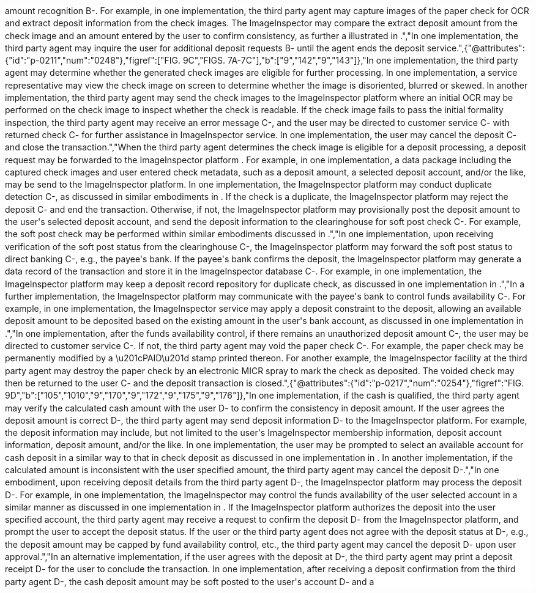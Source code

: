 amount recognition B-. For example, in one implementation, the third party agent may capture images of the paper check for OCR and extract deposit information from the check images. The ImageInspector may compare the extract deposit amount from the check image and an amount entered by the user to confirm consistency, as further a illustrated in .","In one implementation, the third party agent may inquire the user for additional deposit requests B- until the agent ends the deposit service.",{"@attributes":{"id":"p-0211","num":"0248"},"figref":["FIG. 9C","FIGS. 7A-7C"],"b":["9","142","9","143"]},"In one implementation, the third party agent  may determine whether the generated check images are eligible for further processing. In one implementation, a service representative may view the check image on screen to determine whether the image is disoriented, blurred or skewed. In another implementation, the third party agent may send the check images to the ImageInspector platform where an initial OCR may be performed on the check image to inspect whether the check is readable. If the check image fails to pass the initial formality inspection, the third party agent may receive an error message C-, and the user may be directed to customer service C- with returned check C- for further assistance in ImageInspector service. In one implementation, the user may cancel the deposit C- and close the transaction.","When the third party agent determines the check image is eligible for a deposit processing, a deposit request may be forwarded to the ImageInspector platform . For example, in one implementation, a data package including the captured check images and user entered check metadata, such as a deposit amount, a selected deposit account, and\/or the like, may be send to the ImageInspector platform. In one implementation, the ImageInspector platform may conduct duplicate detection C-, as discussed in similar embodiments in . If the check is a duplicate, the ImageInspector platform may reject the deposit C- and end the transaction. Otherwise, if not, the ImageInspector platform may provisionally post the deposit amount to the user's selected deposit account, and send the deposit information to the clearinghouse  for soft post check C-. For example, the soft post check may be performed within similar embodiments discussed in .","In one implementation, upon receiving verification of the soft post status from the clearinghouse C-, the ImageInspector platform may forward the soft post status to direct banking C-, e.g., the payee's bank. If the payee's bank confirms the deposit, the ImageInspector platform may generate a data record of the transaction and store it in the ImageInspector database C-. For example, in one implementation, the ImageInspector platform may keep a deposit record repository for duplicate check, as discussed in one implementation in .","In a further implementation, the ImageInspector platform may communicate with the payee's bank to control funds availability C-. For example, in one implementation, the ImageInspector service may apply a deposit constraint to the deposit, allowing an available deposit amount to be deposited based on the existing amount in the user's bank account, as discussed in one implementation in .","In one implementation, after the funds availability control, if there remains an unauthorized deposit amount C-, the user may be directed to customer service C-. If not, the third party agent may void the paper check C-. For example, the paper check may be permanently modified by a \u201cPAID\u201d stamp printed thereon. For another example, the ImageInspector facility at the third party agent may destroy the paper check by an electronic MICR spray to mark the check as deposited. The voided check may then be returned to the user C- and the deposit transaction is closed.",{"@attributes":{"id":"p-0217","num":"0254"},"figref":"FIG. 9D","b":["105","1010","9","170","9","172","9","175","9","176"]},"In one implementation, if the cash is qualified, the third party agent may verify the calculated cash amount with the user D- to confirm the consistency in deposit amount. If the user agrees the deposit amount is correct D-, the third party agent may send deposit information D- to the ImageInspector platform. For example, the deposit information may include, but not limited to the user's ImageInspector membership information, deposit account information, deposit amount, and\/or the like. In one implementation, the user may be prompted to select an available account for cash deposit in a similar way to that in check deposit as discussed in one implementation in . In another implementation, if the calculated amount is inconsistent with the user specified amount, the third party agent may cancel the deposit D-.","In one embodiment, upon receiving deposit details from the third party agent D-, the ImageInspector platform may process the deposit D-. For example, in one implementation, the ImageInspector may control the funds availability of the user selected account in a similar manner as discussed in one implementation in . If the ImageInspector platform authorizes the deposit into the user specified account, the third party agent may receive a request to confirm the deposit D- from the ImageInspector platform, and prompt the user to accept the deposit status. If the user or the third party agent does not agree with the deposit status at D-, e.g., the deposit amount may be capped by fund availability control, etc., the third party agent may cancel the deposit D- upon user approval.","In an alternative implementation, if the user agrees with the deposit at D-, the third party agent may print a deposit receipt D- for the user to conclude the transaction. In one implementation, after receiving a deposit confirmation from the third party agent D-, the cash deposit amount may be soft posted to the user's account D- and a